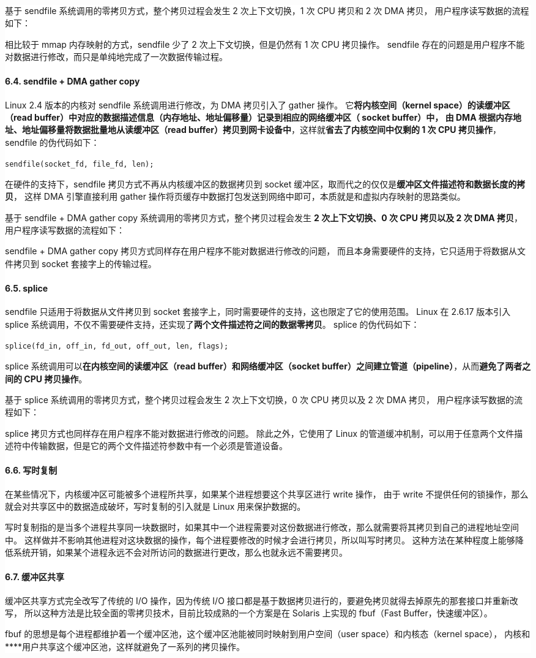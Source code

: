 基于 sendfile 系统调用的零拷贝方式，整个拷贝过程会发生 2 次上下文切换，1 次 CPU 拷贝和 2 次 DMA 拷贝，
用户程序读写数据的流程如下：

相比较于 mmap 内存映射的方式，sendfile 少了 2 次上下文切换，但是仍然有 1 次 CPU 拷贝操作。
sendfile 存在的问题是用户程序不能对数据进行修改，而只是单纯地完成了一次数据传输过程。

#### 6.4. sendfile + DMA gather copy

Linux 2.4 版本的内核对 sendfile 系统调用进行修改，为 DMA 拷贝引入了 gather 操作。
它**将内核空间（kernel space）的读缓冲区（read buffer）中对应的数据描述信息（内存地址、地址偏移量）记录到相应的网络缓冲区（ socket buffer）中，
由 DMA 根据内存地址、地址偏移量将数据批量地从读缓冲区（read buffer）拷贝到网卡设备中**，这样就**省去了内核空间中仅剩的 1 次 CPU 拷贝操作**，
sendfile 的伪代码如下：

```
sendfile(socket_fd, file_fd, len);
```

在硬件的支持下，sendfile 拷贝方式不再从内核缓冲区的数据拷贝到 socket 缓冲区，取而代之的仅仅是**缓冲区文件描述符和数据长度的拷贝**，
这样 DMA 引擎直接利用 gather 操作将页缓存中数据打包发送到网络中即可，本质就是和虚拟内存映射的思路类似。

基于 sendfile + DMA gather copy 系统调用的零拷贝方式，整个拷贝过程会发生 **2 次上下文切换、0 次 CPU 拷贝以及 2 次 DMA 拷贝**，
用户程序读写数据的流程如下：

sendfile + DMA gather copy 拷贝方式同样存在用户程序不能对数据进行修改的问题，
而且本身需要硬件的支持，它只适用于将数据从文件拷贝到 socket 套接字上的传输过程。

#### 6.5. splice
sendfile 只适用于将数据从文件拷贝到 socket 套接字上，同时需要硬件的支持，这也限定了它的使用范围。
Linux 在 2.6.17 版本引入 splice 系统调用，不仅不需要硬件支持，还实现了**两个文件描述符之间的数据零拷贝**。
splice 的伪代码如下：

```
splice(fd_in, off_in, fd_out, off_out, len, flags);
```

splice 系统调用可以**在内核空间的读缓冲区（read buffer）和网络缓冲区（socket buffer）之间建立管道（pipeline）**，从而**避免了两者之间的 CPU 拷贝操作**。

基于 splice 系统调用的零拷贝方式，整个拷贝过程会发生 2 次上下文切换，0 次 CPU 拷贝以及 2 次 DMA 拷贝，
用户程序读写数据的流程如下：

splice 拷贝方式也同样存在用户程序不能对数据进行修改的问题。
除此之外，它使用了 Linux 的管道缓冲机制，可以用于任意两个文件描述符中传输数据，但是它的两个文件描述符参数中有一个必须是管道设备。

#### 6.6. 写时复制
在某些情况下，内核缓冲区可能被多个进程所共享，如果某个进程想要这个共享区进行 write 操作，
由于 write 不提供任何的锁操作，那么就会对共享区中的数据造成破坏，写时复制的引入就是 Linux 用来保护数据的。

写时复制指的是当多个进程共享同一块数据时，如果其中一个进程需要对这份数据进行修改，那么就需要将其拷贝到自己的进程地址空间中。
这样做并不影响其他进程对这块数据的操作，每个进程要修改的时候才会进行拷贝，所以叫写时拷贝。
这种方法在某种程度上能够降低系统开销，如果某个进程永远不会对所访问的数据进行更改，那么也就永远不需要拷贝。

#### 6.7. 缓冲区共享
缓冲区共享方式完全改写了传统的 I/O 操作，因为传统 I/O 接口都是基于数据拷贝进行的，要避免拷贝就得去掉原先的那套接口并重新改写，
所以这种方法是比较全面的零拷贝技术，目前比较成熟的一个方案是在 Solaris 上实现的 fbuf（Fast Buffer，快速缓冲区）。

fbuf 的思想是每个进程都维护着一个缓冲区池，这个缓冲区池能被同时映射到用户空间（user space）和内核态（kernel space），
内核和****用户共享这个缓冲区池，这样就避免了一系列的拷贝操作。
